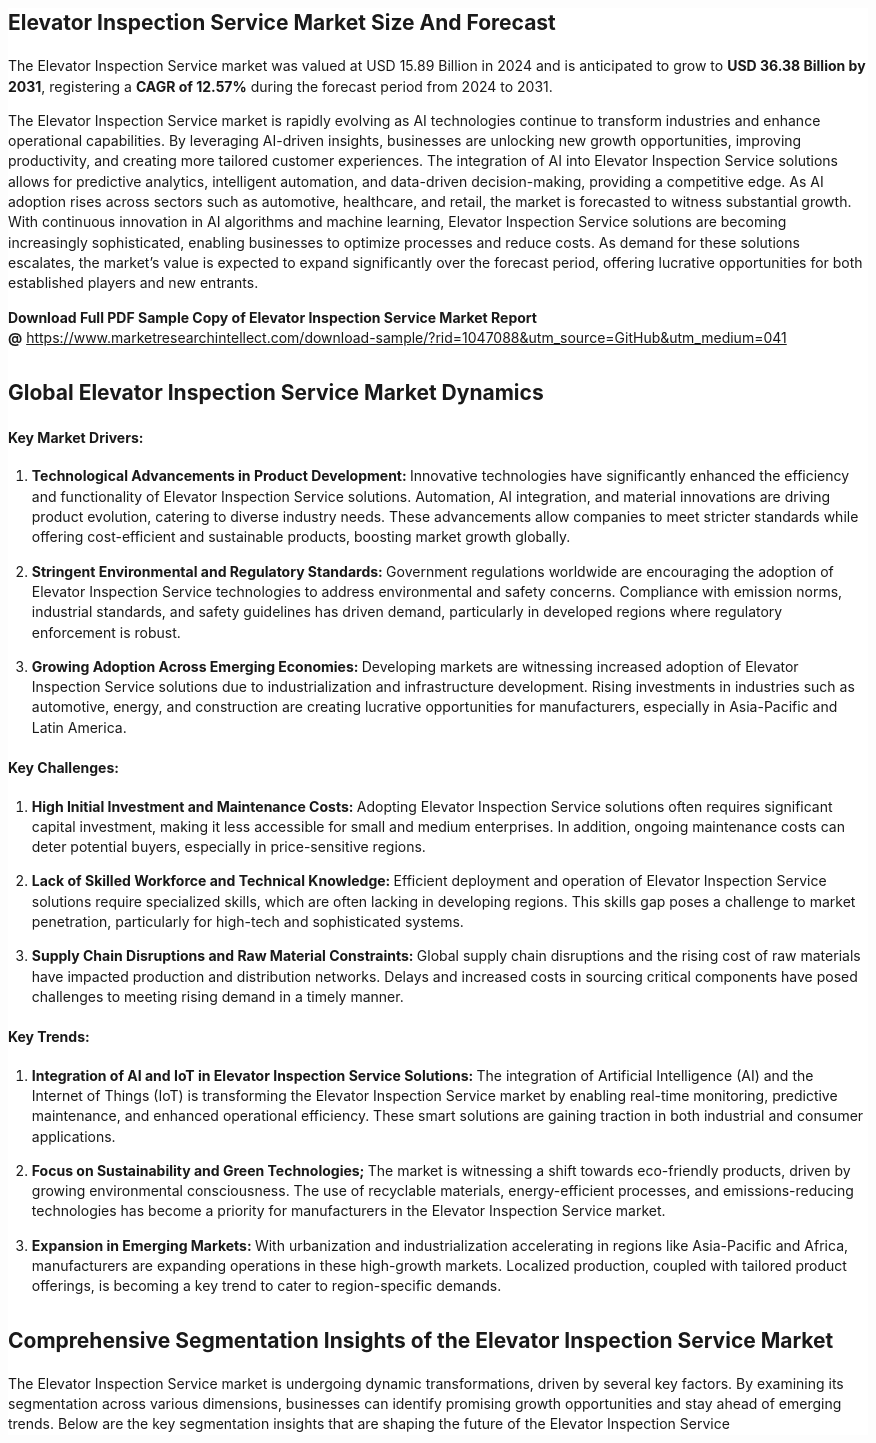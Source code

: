 <h2>Elevator Inspection Service Market Size And Forecast</h2><p>The Elevator Inspection Service market was valued at USD 15.89 Billion in 2024 and is anticipated to grow to <strong>USD 36.38 Billion by 2031</strong>, registering a <strong>CAGR of 12.57%</strong> during the forecast period from 2024 to 2031.</p><p>The Elevator Inspection Service market is rapidly evolving as AI technologies continue to transform industries and enhance operational capabilities. By leveraging AI-driven insights, businesses are unlocking new growth opportunities, improving productivity, and creating more tailored customer experiences. The integration of AI into Elevator Inspection Service solutions allows for predictive analytics, intelligent automation, and data-driven decision-making, providing a competitive edge. As AI adoption rises across sectors such as automotive, healthcare, and retail, the market is forecasted to witness substantial growth. With continuous innovation in AI algorithms and machine learning, Elevator Inspection Service solutions are becoming increasingly sophisticated, enabling businesses to optimize processes and reduce costs. As demand for these solutions escalates, the market’s value is expected to expand significantly over the forecast period, offering lucrative opportunities for both established players and new entrants.</p><p><strong>Download Full PDF Sample Copy of Elevator Inspection Service Market Report @</strong>&nbsp;<a href="https://www.marketresearchintellect.com/download-sample/?rid=1047088&amp;utm_source=GitHub&amp;utm_medium=041">https://www.marketresearchintellect.com/download-sample/?rid=1047088&amp;utm_source=GitHub&amp;utm_medium=041</a></p><h2>Global Elevator Inspection Service Market Dynamics</h2><h4><strong>Key Market Drivers:</strong></h4><ol><li><p><strong>Technological Advancements in Product Development:&nbsp;</strong>Innovative technologies have significantly enhanced the efficiency and functionality of Elevator Inspection Service solutions. Automation, AI integration, and material innovations are driving product evolution, catering to diverse industry needs. These advancements allow companies to meet stricter standards while offering cost-efficient and sustainable products, boosting market growth globally.</p></li><li><p><strong>Stringent Environmental and Regulatory Standards:&nbsp;</strong>Government regulations worldwide are encouraging the adoption of Elevator Inspection Service technologies to address environmental and safety concerns. Compliance with emission norms, industrial standards, and safety guidelines has driven demand, particularly in developed regions where regulatory enforcement is robust.</p></li><li><p><strong>Growing Adoption Across Emerging Economies:&nbsp;</strong>Developing markets are witnessing increased adoption of Elevator Inspection Service solutions due to industrialization and infrastructure development. Rising investments in industries such as automotive, energy, and construction are creating lucrative opportunities for manufacturers, especially in Asia-Pacific and Latin America.</p></li></ol><h4><strong>Key Challenges:</strong></h4><ol><li><p><strong>High Initial Investment and Maintenance Costs:&nbsp;</strong>Adopting Elevator Inspection Service solutions often requires significant capital investment, making it less accessible for small and medium enterprises. In addition, ongoing maintenance costs can deter potential buyers, especially in price-sensitive regions.</p></li><li><p><strong>Lack of Skilled Workforce and Technical Knowledge:&nbsp;</strong>Efficient deployment and operation of Elevator Inspection Service solutions require specialized skills, which are often lacking in developing regions. This skills gap poses a challenge to market penetration, particularly for high-tech and sophisticated systems.</p></li><li><p><strong>Supply Chain Disruptions and Raw Material Constraints:&nbsp;</strong>Global supply chain disruptions and the rising cost of raw materials have impacted production and distribution networks. Delays and increased costs in sourcing critical components have posed challenges to meeting rising demand in a timely manner.</p></li></ol><h4><strong>Key Trends:</strong></h4><ol><li><p><strong>Integration of AI and IoT in Elevator Inspection Service Solutions:&nbsp;</strong>The integration of Artificial Intelligence (AI) and the Internet of Things (IoT) is transforming the Elevator Inspection Service market by enabling real-time monitoring, predictive maintenance, and enhanced operational efficiency. These smart solutions are gaining traction in both industrial and consumer applications.</p></li><li><p><strong>Focus on Sustainability and Green Technologies;&nbsp;</strong>The market is witnessing a shift towards eco-friendly products, driven by growing environmental consciousness. The use of recyclable materials, energy-efficient processes, and emissions-reducing technologies has become a priority for manufacturers in the Elevator Inspection Service market.</p></li><li><p><strong>Expansion in Emerging Markets:&nbsp;</strong>With urbanization and industrialization accelerating in regions like Asia-Pacific and Africa, manufacturers are expanding operations in these high-growth markets. Localized production, coupled with tailored product offerings, is becoming a key trend to cater to region-specific demands.</p></li></ol><div class="article-main__content" data-test-id="publishing-text-block"><h2>Comprehensive Segmentation Insights of the Elevator Inspection Service Market</h2><p>The Elevator Inspection Service market is undergoing dynamic transformations, driven by several key factors. By examining its segmentation across various dimensions, businesses can identify promising growth opportunities and stay ahead of emerging trends. Below are the key segmentation insights that are shaping the future of the Elevator Inspection Service